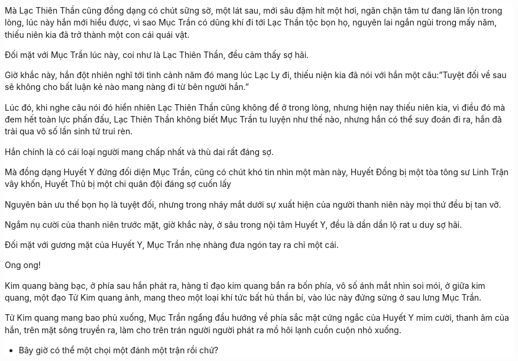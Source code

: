 Mà Lạc Thiên Thần cũng đồng dạng có chút sững sờ, một lát sau, mới sâu đậm hít một hơi, ngăn chặn tâm tư đang lăn lộn trong lòng, lúc này hắn mới hiểu được, vì sao Mục Trần có dũng khí đi tới Lạc Thần tộc bọn họ, nguyên lai ngắn ngủi trong mấy năm, thiếu niên kia đã trở thành một con cái quái vật.

Đối mặt với Mục Trần lúc này, coi như là Lạc Thiên Thần, đều cảm thấy sợ hãi.

Giờ khắc này, hắn đột nhiên nghĩ tới tình cảnh năm đó mang lúc Lạc Ly đi, thiếu niện kia đã nói với hắn một câu:”Tuyệt đối về sau sẽ không cho bất luận kẻ nào mang nàng đi từ bên người hắn.”

Lúc đó, khi nghe câu nói đó hiển nhiên Lạc Thiên Thần cũng không để ở trong lòng, nhưng hiện nay thiếu niên kia, vì điều đó mà đem hết toàn lực phấn đấu, Lạc Thiên Thần không biết Mục Trần tu luyện như thế nào, nhưng hắn có thể suy đoán đi ra, hắn đã trải qua vô số lần sinh tử trui rèn.

Hắn chính là có cái loại người mang chấp nhất và thù dai rất đáng sợ.

Mà đồng dạng Huyết Y đứng đối diện Mục Trần, cũng có chút khó tin nhìn một màn này, Huyết Đồng bị một tòa tông sư Linh Trận vây khốn, Huyết Thủ bị một chi quân đội đáng sợ cuốn lấy

Nguyên bản ưu thế bọn họ là tuyệt đối, nhưng trong nháy mắt dưới sự xuất hiện của người thanh niên này mọi thứ đều bị tan vỡ.

Ngắm nụ cười của thanh niên trước mặt, giờ khắc này, ở sâu trong nội tâm Huyết Y, đều là dần dần lộ rat u duy sợ hãi.

Đối mặt với gương mặt của Huyết Y, Mục Trần nhẹ nhàng đưa ngón tay ra chỉ một cái.

Ong ong!

Kim quang bàng bạc, ở phía sau hắn phát ra, hàng tỉ đạo kim quang bắn ra bốn phía, vô số ánh mắt nhìn soi mói, ở giữa kim quang, một đạo Tử Kim quang ảnh, mang theo một loại khí tức bất hủ thần bí, vào lúc này đứng sửng ở sau lưng Mục Trần.

Tử Kim quang mang bao phủ xuống, Mục Trần ngẩng đầu hướng về phía sắc mặt cứng ngắc của Huyết Y mỉm cười, thanh âm của hắn, trên mặt sông truyền ra, làm cho trên trán người người phát ra mồ hôi lạnh cuồn cuộn nhỏ xuống.

- Bây giờ có thể một chọi một đánh một trận rồi chứ?




